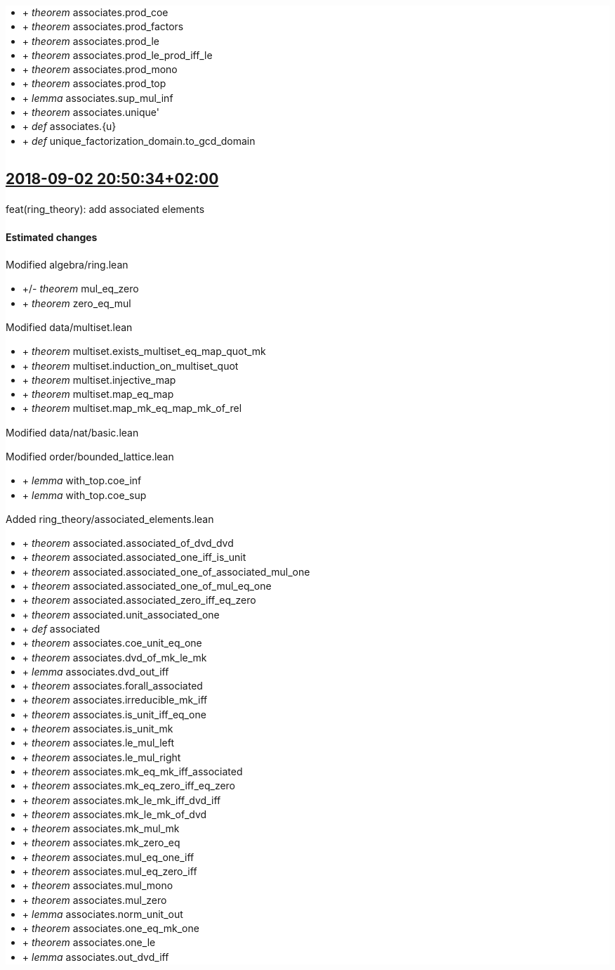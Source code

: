 - \+ *theorem* associates.prod_coe
- \+ *theorem* associates.prod_factors
- \+ *theorem* associates.prod_le
- \+ *theorem* associates.prod_le_prod_iff_le
- \+ *theorem* associates.prod_mono
- \+ *theorem* associates.prod_top
- \+ *lemma* associates.sup_mul_inf
- \+ *theorem* associates.unique'
- \+ *def* associates.{u}
- \+ *def* unique_factorization_domain.to_gcd_domain



## [2018-09-02 20:50:34+02:00](https://github.com/leanprover-community/mathlib/commit/5f8fafc)
feat(ring_theory): add associated elements
#### Estimated changes
Modified algebra/ring.lean
- \+/\- *theorem* mul_eq_zero
- \+ *theorem* zero_eq_mul

Modified data/multiset.lean
- \+ *theorem* multiset.exists_multiset_eq_map_quot_mk
- \+ *theorem* multiset.induction_on_multiset_quot
- \+ *theorem* multiset.injective_map
- \+ *theorem* multiset.map_eq_map
- \+ *theorem* multiset.map_mk_eq_map_mk_of_rel

Modified data/nat/basic.lean


Modified order/bounded_lattice.lean
- \+ *lemma* with_top.coe_inf
- \+ *lemma* with_top.coe_sup

Added ring_theory/associated_elements.lean
- \+ *theorem* associated.associated_of_dvd_dvd
- \+ *theorem* associated.associated_one_iff_is_unit
- \+ *theorem* associated.associated_one_of_associated_mul_one
- \+ *theorem* associated.associated_one_of_mul_eq_one
- \+ *theorem* associated.associated_zero_iff_eq_zero
- \+ *theorem* associated.unit_associated_one
- \+ *def* associated
- \+ *theorem* associates.coe_unit_eq_one
- \+ *theorem* associates.dvd_of_mk_le_mk
- \+ *lemma* associates.dvd_out_iff
- \+ *theorem* associates.forall_associated
- \+ *theorem* associates.irreducible_mk_iff
- \+ *theorem* associates.is_unit_iff_eq_one
- \+ *theorem* associates.is_unit_mk
- \+ *theorem* associates.le_mul_left
- \+ *theorem* associates.le_mul_right
- \+ *theorem* associates.mk_eq_mk_iff_associated
- \+ *theorem* associates.mk_eq_zero_iff_eq_zero
- \+ *theorem* associates.mk_le_mk_iff_dvd_iff
- \+ *theorem* associates.mk_le_mk_of_dvd
- \+ *theorem* associates.mk_mul_mk
- \+ *theorem* associates.mk_zero_eq
- \+ *theorem* associates.mul_eq_one_iff
- \+ *theorem* associates.mul_eq_zero_iff
- \+ *theorem* associates.mul_mono
- \+ *theorem* associates.mul_zero
- \+ *lemma* associates.norm_unit_out
- \+ *theorem* associates.one_eq_mk_one
- \+ *theorem* associates.one_le
- \+ *lemma* associates.out_dvd_iff